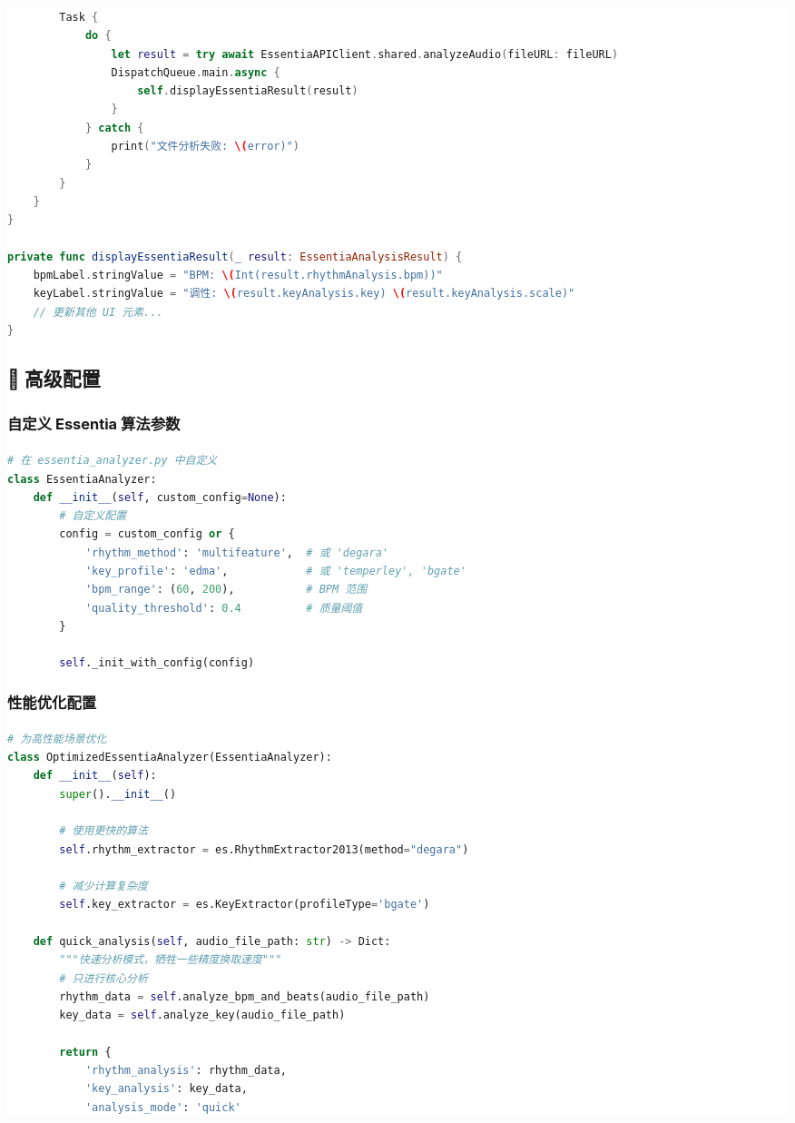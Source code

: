 ```swift
        Task {
            do {
                let result = try await EssentiaAPIClient.shared.analyzeAudio(fileURL: fileURL)
                DispatchQueue.main.async {
                    self.displayEssentiaResult(result)
                }
            } catch {
                print("文件分析失败: \(error)")
            }
        }
    }
}

private func displayEssentiaResult(_ result: EssentiaAnalysisResult) {
    bpmLabel.stringValue = "BPM: \(Int(result.rhythmAnalysis.bpm))"
    keyLabel.stringValue = "调性: \(result.keyAnalysis.key) \(result.keyAnalysis.scale)"
    // 更新其他 UI 元素...
}
```

## 🔧 高级配置

### 自定义 Essentia 算法参数

```python
# 在 essentia_analyzer.py 中自定义
class EssentiaAnalyzer:
    def __init__(self, custom_config=None):
        # 自定义配置
        config = custom_config or {
            'rhythm_method': 'multifeature',  # 或 'degara'
            'key_profile': 'edma',            # 或 'temperley', 'bgate'
            'bpm_range': (60, 200),           # BPM 范围
            'quality_threshold': 0.4          # 质量阈值
        }
        
        self._init_with_config(config)
```

### 性能优化配置

```python
# 为高性能场景优化
class OptimizedEssentiaAnalyzer(EssentiaAnalyzer):
    def __init__(self):
        super().__init__()
        
        # 使用更快的算法
        self.rhythm_extractor = es.RhythmExtractor2013(method="degara")
        
        # 减少计算复杂度
        self.key_extractor = es.KeyExtractor(profileType='bgate')
        
    def quick_analysis(self, audio_file_path: str) -> Dict:
        """快速分析模式，牺牲一些精度换取速度"""
        # 只进行核心分析
        rhythm_data = self.analyze_bpm_and_beats(audio_file_path)
        key_data = self.analyze_key(audio_file_path)
        
        return {
            'rhythm_analysis': rhythm_data,
            'key_analysis': key_data,
            'analysis_mode': 'quick'
```